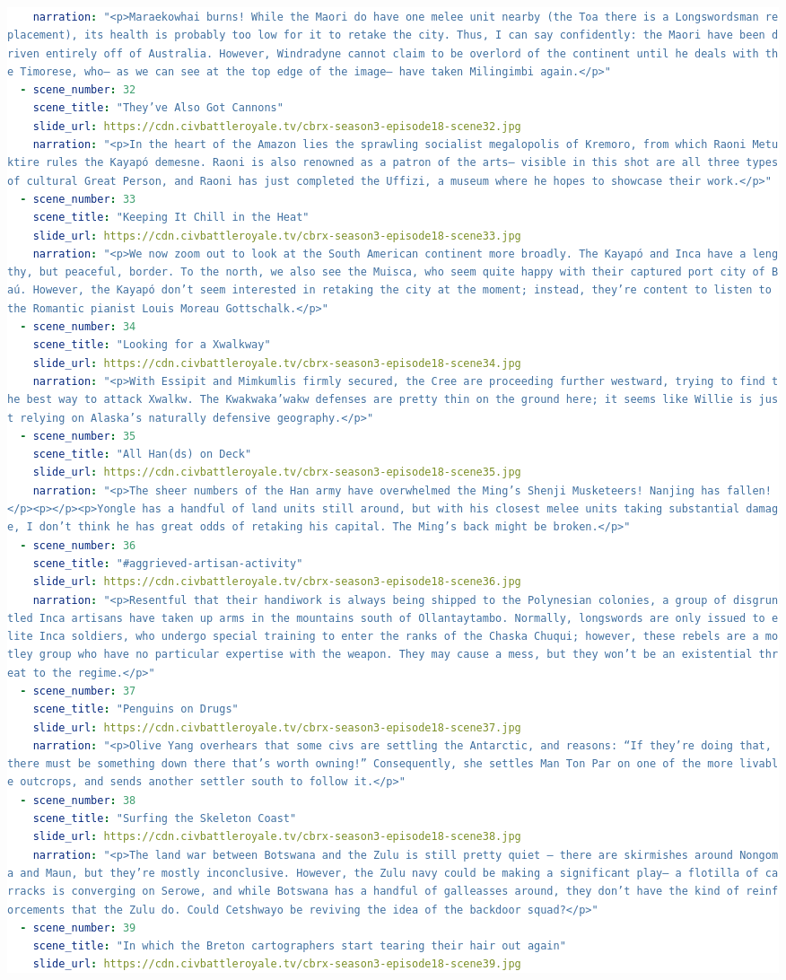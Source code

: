```yaml
    narration: "<p>Maraekowhai burns! While the Maori do have one melee unit nearby (the Toa there is a Longswordsman replacement), its health is probably too low for it to retake the city. Thus, I can say confidently: the Maori have been driven entirely off of Australia. However, Windradyne cannot claim to be overlord of the continent until he deals with the Timorese, who— as we can see at the top edge of the image— have taken Milingimbi again.</p>"
  - scene_number: 32
    scene_title: "They’ve Also Got Cannons"
    slide_url: https://cdn.civbattleroyale.tv/cbrx-season3-episode18-scene32.jpg
    narration: "<p>In the heart of the Amazon lies the sprawling socialist megalopolis of Kremoro, from which Raoni Metuktire rules the Kayapó demesne. Raoni is also renowned as a patron of the arts— visible in this shot are all three types of cultural Great Person, and Raoni has just completed the Uffizi, a museum where he hopes to showcase their work.</p>"
  - scene_number: 33
    scene_title: "Keeping It Chill in the Heat"
    slide_url: https://cdn.civbattleroyale.tv/cbrx-season3-episode18-scene33.jpg
    narration: "<p>We now zoom out to look at the South American continent more broadly. The Kayapó and Inca have a lengthy, but peaceful, border. To the north, we also see the Muisca, who seem quite happy with their captured port city of Baú. However, the Kayapó don’t seem interested in retaking the city at the moment; instead, they’re content to listen to the Romantic pianist Louis Moreau Gottschalk.</p>"
  - scene_number: 34
    scene_title: "Looking for a Xwalkway"
    slide_url: https://cdn.civbattleroyale.tv/cbrx-season3-episode18-scene34.jpg
    narration: "<p>With Essipit and Mimkumlis firmly secured, the Cree are proceeding further westward, trying to find the best way to attack Xwalkw. The Kwakwaka’wakw defenses are pretty thin on the ground here; it seems like Willie is just relying on Alaska’s naturally defensive geography.</p>"
  - scene_number: 35
    scene_title: "All Han(ds) on Deck"
    slide_url: https://cdn.civbattleroyale.tv/cbrx-season3-episode18-scene35.jpg
    narration: "<p>The sheer numbers of the Han army have overwhelmed the Ming’s Shenji Musketeers! Nanjing has fallen!</p><p></p><p>Yongle has a handful of land units still around, but with his closest melee units taking substantial damage, I don’t think he has great odds of retaking his capital. The Ming’s back might be broken.</p>"
  - scene_number: 36
    scene_title: "#aggrieved-artisan-activity"
    slide_url: https://cdn.civbattleroyale.tv/cbrx-season3-episode18-scene36.jpg
    narration: "<p>Resentful that their handiwork is always being shipped to the Polynesian colonies, a group of disgruntled Inca artisans have taken up arms in the mountains south of Ollantaytambo. Normally, longswords are only issued to elite Inca soldiers, who undergo special training to enter the ranks of the Chaska Chuqui; however, these rebels are a motley group who have no particular expertise with the weapon. They may cause a mess, but they won’t be an existential threat to the regime.</p>"
  - scene_number: 37
    scene_title: "Penguins on Drugs"
    slide_url: https://cdn.civbattleroyale.tv/cbrx-season3-episode18-scene37.jpg
    narration: "<p>Olive Yang overhears that some civs are settling the Antarctic, and reasons: “If they’re doing that, there must be something down there that’s worth owning!” Consequently, she settles Man Ton Par on one of the more livable outcrops, and sends another settler south to follow it.</p>"
  - scene_number: 38
    scene_title: "Surfing the Skeleton Coast"
    slide_url: https://cdn.civbattleroyale.tv/cbrx-season3-episode18-scene38.jpg
    narration: "<p>The land war between Botswana and the Zulu is still pretty quiet – there are skirmishes around Nongoma and Maun, but they’re mostly inconclusive. However, the Zulu navy could be making a significant play— a flotilla of carracks is converging on Serowe, and while Botswana has a handful of galleasses around, they don’t have the kind of reinforcements that the Zulu do. Could Cetshwayo be reviving the idea of the backdoor squad?</p>"
  - scene_number: 39
    scene_title: "In which the Breton cartographers start tearing their hair out again"
    slide_url: https://cdn.civbattleroyale.tv/cbrx-season3-episode18-scene39.jpg
```